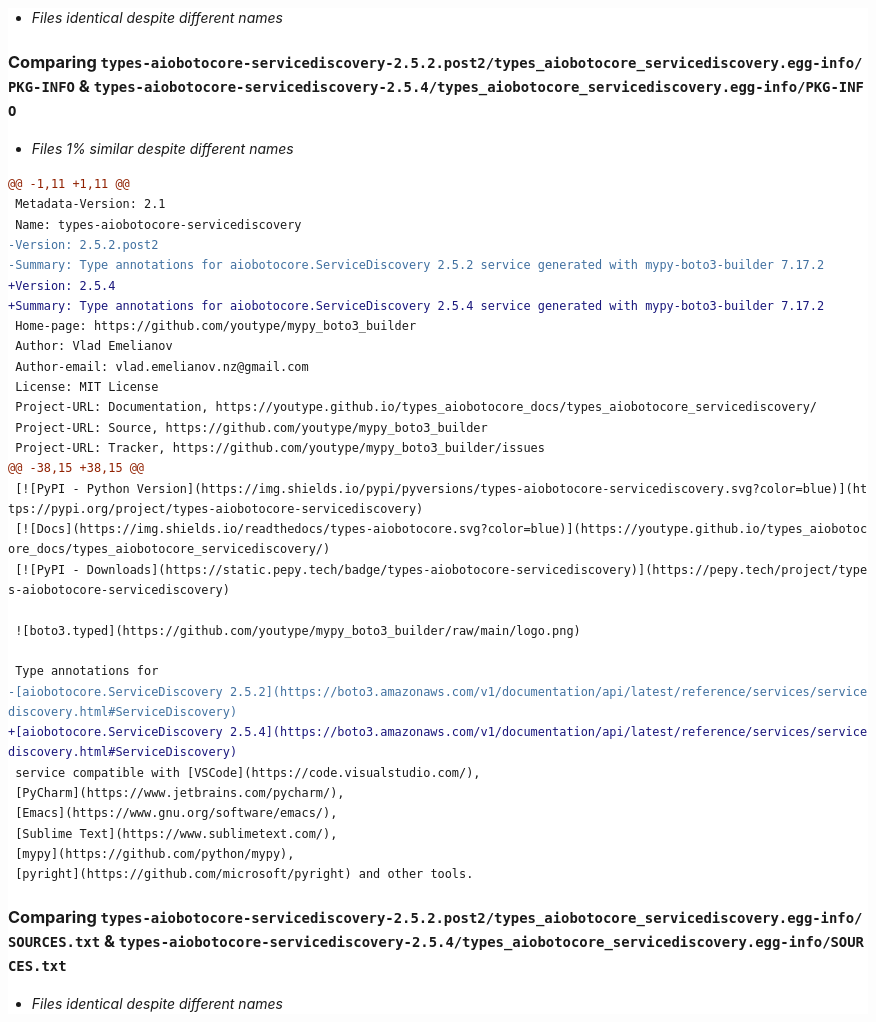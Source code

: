  * *Files identical despite different names*

### Comparing `types-aiobotocore-servicediscovery-2.5.2.post2/types_aiobotocore_servicediscovery.egg-info/PKG-INFO` & `types-aiobotocore-servicediscovery-2.5.4/types_aiobotocore_servicediscovery.egg-info/PKG-INFO`

 * *Files 1% similar despite different names*

```diff
@@ -1,11 +1,11 @@
 Metadata-Version: 2.1
 Name: types-aiobotocore-servicediscovery
-Version: 2.5.2.post2
-Summary: Type annotations for aiobotocore.ServiceDiscovery 2.5.2 service generated with mypy-boto3-builder 7.17.2
+Version: 2.5.4
+Summary: Type annotations for aiobotocore.ServiceDiscovery 2.5.4 service generated with mypy-boto3-builder 7.17.2
 Home-page: https://github.com/youtype/mypy_boto3_builder
 Author: Vlad Emelianov
 Author-email: vlad.emelianov.nz@gmail.com
 License: MIT License
 Project-URL: Documentation, https://youtype.github.io/types_aiobotocore_docs/types_aiobotocore_servicediscovery/
 Project-URL: Source, https://github.com/youtype/mypy_boto3_builder
 Project-URL: Tracker, https://github.com/youtype/mypy_boto3_builder/issues
@@ -38,15 +38,15 @@
 [![PyPI - Python Version](https://img.shields.io/pypi/pyversions/types-aiobotocore-servicediscovery.svg?color=blue)](https://pypi.org/project/types-aiobotocore-servicediscovery)
 [![Docs](https://img.shields.io/readthedocs/types-aiobotocore.svg?color=blue)](https://youtype.github.io/types_aiobotocore_docs/types_aiobotocore_servicediscovery/)
 [![PyPI - Downloads](https://static.pepy.tech/badge/types-aiobotocore-servicediscovery)](https://pepy.tech/project/types-aiobotocore-servicediscovery)
 
 ![boto3.typed](https://github.com/youtype/mypy_boto3_builder/raw/main/logo.png)
 
 Type annotations for
-[aiobotocore.ServiceDiscovery 2.5.2](https://boto3.amazonaws.com/v1/documentation/api/latest/reference/services/servicediscovery.html#ServiceDiscovery)
+[aiobotocore.ServiceDiscovery 2.5.4](https://boto3.amazonaws.com/v1/documentation/api/latest/reference/services/servicediscovery.html#ServiceDiscovery)
 service compatible with [VSCode](https://code.visualstudio.com/),
 [PyCharm](https://www.jetbrains.com/pycharm/),
 [Emacs](https://www.gnu.org/software/emacs/),
 [Sublime Text](https://www.sublimetext.com/),
 [mypy](https://github.com/python/mypy),
 [pyright](https://github.com/microsoft/pyright) and other tools.
```

### Comparing `types-aiobotocore-servicediscovery-2.5.2.post2/types_aiobotocore_servicediscovery.egg-info/SOURCES.txt` & `types-aiobotocore-servicediscovery-2.5.4/types_aiobotocore_servicediscovery.egg-info/SOURCES.txt`

 * *Files identical despite different names*


